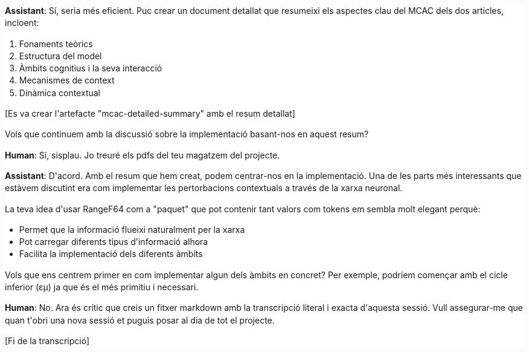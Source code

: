 **Assistant**: Sí, seria més eficient. Puc crear un document detallat que resumeixi els aspectes clau del MCAC dels dos articles, incloent:

1. Fonaments teòrics
2. Estructura del model
3. Àmbits cognitius i la seva interacció
4. Mecanismes de context
5. Dinàmica contextual

[Es va crear l'artefacte "mcac-detailed-summary" amb el resum detallat]

Vols que continuem amb la discussió sobre la implementació basant-nos en aquest resum?

**Human**: Sí, sisplau. Jo treuré els pdfs del teu magatzem del projecte.

**Assistant**: D'acord. Amb el resum que hem creat, podem centrar-nos en la implementació. Una de les parts més interessants que estàvem discutint era com implementar les pertorbacions contextuals a través de la xarxa neuronal.

La teva idea d'usar RangeF64 com a "paquet" que pot contenir tant valors com tokens em sembla molt elegant perquè:
- Permet que la informació flueixi naturalment per la xarxa
- Pot carregar diferents tipus d'informació alhora
- Facilita la implementació dels diferents àmbits

Vols que ens centrem primer en com implementar algun dels àmbits en concret? Per exemple, podríem començar amb el cicle inferior (εμ) ja que és el més primitiu i necessari.

**Human**: No. Ara és crític que creis un fitxer markdown amb la transcripció literal i exacta d'aquesta sessió. Vull assegurar-me que quan t'obri una nova sessió et puguis posar al dia de tot el projecte.

[Fi de la transcripció]
